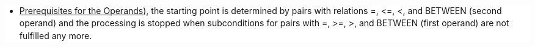 -   [Prerequisites for the Operands](#abenitab-where-optimization-3---hints------by-specifying-a-key-with-using-key--it-can-be-checked--whether-an-optimization-is-possible-for-a-where-condition--the-long-texts-of-the-syntax-errors-and-warnings-provide-detailed-information-for-dedicated-situations------if-the-lines-selected-using-where-are-modified-or-deleted-using--modify--javascript-call-link---abapmodify-itab-htm-----or--delete--javascript-call-link---abapdelete-itab-htm-----and-not-just-read-using--loop-at--javascript-call-link---abaploop-at-itab-htm------further-update-costs-are-incurred-in-addition-to-the-search-for-the-lines--when-deleting-lines-from-standard-tables--it-should-be-noted-that-searches-using-a-secondary-key-optimize-the-selection-of-lines-to-be-deleted--but-not-the-update-required-for-the-primary-key--which-is-usually-performed-using-a-linear-search---prerequisites-for-the-optimization-of-hash-keys-----in-the-case-of-a--hash-key--javascript-call-link---abenhash-key-glosry-htm-----glossary-entry---access--it-must-be-possible-to-transform-the-where-condition-fully-or-partly-to-a-set-of-comparisons-on-equality-combined-by-and-that-cover-all-components-of-the-key--the-operands-must-meet-the-prerequisites-described-below---the-operands-of-these-relational-expressions-are-then-used-as-the-key-value-pairs-for-the-key-access--the-remainder-of-the-logical-expression-can-contain-any-number-of-relational-expressions-combined-using-and--key-components-may-be-used-in-the-relational-expressions-not-used-for-the-key-access-but-not-for-comparisons-on-equality---comparisons-specified-by-the-tabular-comparison-operator--in-range--tab--javascript-call-link---abenlogexp-select-option-htm-----are-ignored-by-the-optimization--they-are-never-part-of-the-key-access-but-are-always-applied-to-the-lines-found-by-the-key-access---example--in-the-following-example-------the-first-where-condition-can-be-optimized--it-is-already-written-in-an-optimized-form--where-the-three-key-fields-are-compared-for-equality-and-combined-by-and--a-comparison-for-a-further-column-is-also-appended-by-and------the-second-where-condition-can-be-optimized--the-compiler-can-transform-it-to-the-first-where-condition-by-removing-the-double-negation-with-not-and-by-replacing-is-initial-with-a-comparison-for-equality------the-third-where-condition-can-be-optimized--the-compiler-can-transform-the-comparisons-combined-by-or-into-comparisons-combined-by-and-using-de-morgan-s-laws--also-the-double-negation-with-not-for-is-initial-is-identified-and-removed------the-fourth-where-condition-cannot-be-optimized-because-a-comparison-for-a-further-column-is-appended-by-or------the-fifth-where-condition-cannot-be-optimized-because-there-is-a-duplicate-comparison-for-equality-for-a-key-field---types----begin-of-line------a-type-i------b-type-i------c-type-i------d-type-i----end-of-line--data-itab-type-standard-table-of-line----------------with-unique-hashed-key-key-components-a-b-c--loop-at-itab-using-key-key--------------assigning-field-symbol--fs1----------------where-a---3-and-b---3-and-c---0-and-d---1--------endloop--loop-at-itab-using-key-key--------------assigning-field-symbol--fs2----------------where-d---1-and--------------------not---not---a---3-and-b---3-----and--------------------c-is-initial--------endloop--loop-at-itab-using-key-key--------------assigning-field-symbol--fs3----------------where-not---not-a---3-or-not-b---3---and--------------------d---1-and--------------------not-c-is-not-initial--------endloop----loop-at-itab-using-key-key--syntax-error----------------assigning-field-symbol--fs4------------------where-a---3-and-b---3-and-c---0-or-d---1------------endloop----loop-at-itab-using-key-key--syntax-error----------------assigning-field-symbol--fs5------------------where-a---3-and-b---3-and-c---0-and-a---1------------endloop---prerequisites-for-the-optimization-of-sorted-keys-----in-the-case-of-a--sorted-key--javascript-call-link---abensorted-key-glosry-htm-----glossary-entry---access--it-must-be-possible-to-transform-the-where-condition-fully-or-a-partly-to-a-set-of-comparisons-with-any--binary-comparison-operators--javascript-call-link---abenlogexp-any-operand-htm-----or-with--between--javascript-call-link---abenlogexp-between-htm-----combined-by-and-that-cover-an-initial-section-of-the-key-consisting-of-at-least-one-component--the-operands-must-meet-the-prerequisites-described-below---the-operands-of-these-relational-expressions-are-then-used-as-the-key-value-pairs-for-the-key-access--the-remainder-of-the-logical-expression-can-contain-any-number-of-relational-expressions-combined-using-and--key-components-may-be-used-in-the-relational-expressions-not-used-for-the-key-access-but-not-for-comparisons-on-equality--nevertheless--the-duplicate-use-of-key-fields-in-comparisons-leads-to-a-syntax-warning---the-access-to-the-internal-table-is-partially-sequential--for-a-forward-loop--the-starting-point-for-processing-is-determined-by-a-binary-search-with-the-extracted-key-value-pairs-for-relations--------------and-between--first-operand--that-cover-the-table-key-completely-or-partially--from-the-starting-point-on--the-table-is-only-processed-as-long-as-subconditions-for-pairs-with-relations------------and-between--second-operand--remain-fulfilled--for-a-backward-loop--see--step--abaploop-at-itab-cond-htm--abap-addition-33@)), the starting point is determined by pairs with relations \=, <=, <, and BETWEEN (second operand) and the processing is stopped when subconditions for pairs with \=, \>=, \>, and BETWEEN (first operand) are not fulfilled any more.
